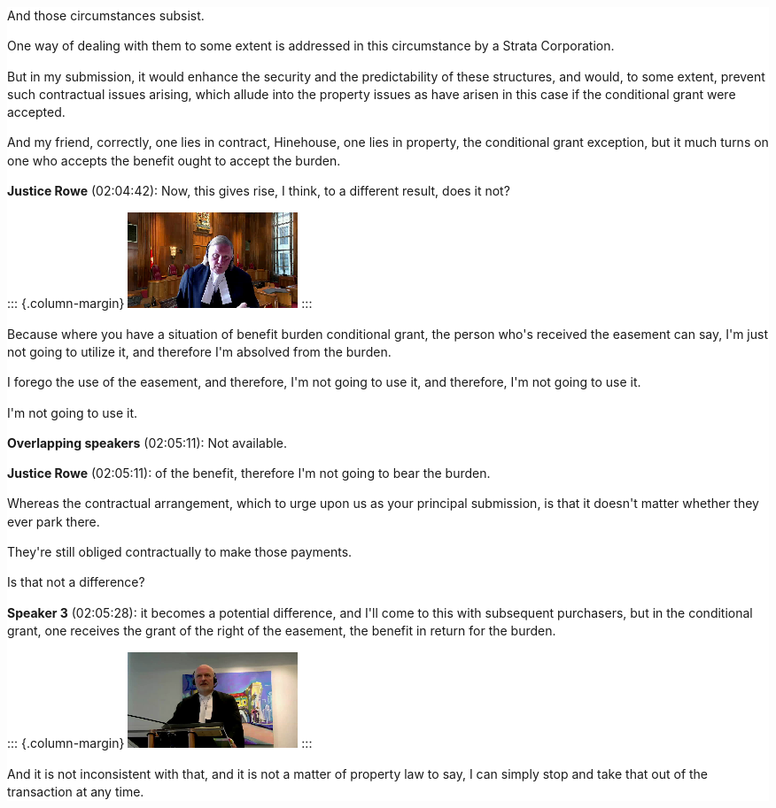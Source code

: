 And those circumstances subsist.

One way of dealing with them to some extent is addressed in this circumstance by a Strata Corporation.

But in my submission, it would enhance the security and the predictability of these structures, and would, to some extent, prevent such contractual issues arising, which allude into the property issues as have arisen in this case if the conditional grant were accepted.

And my friend, correctly, one lies in contract, Hinehouse, one lies in property, the conditional grant exception, but it much turns on one who accepts the benefit ought to accept the burden.

**Justice Rowe** (02:04:42): Now, this gives rise, I think, to a different result, does it not?

::: {.column-margin}
![](7496.png)
:::

Because where you have a situation of benefit burden conditional grant, the person who's received the easement can say, I'm just not going to utilize it, and therefore I'm absolved from the burden.

I forego the use of the easement, and therefore, I'm not going to use it, and therefore, I'm not going to use it.

I'm not going to use it.

**Overlapping speakers** (02:05:11): Not available.

**Justice Rowe** (02:05:11): of the benefit, therefore I'm not going to bear the burden.

Whereas the contractual arrangement, which to urge upon us as your principal submission, is that it doesn't matter whether they ever park there.

They're still obliged contractually to make those payments.

Is that not a difference?

**Speaker 3** (02:05:28): it becomes a potential difference, and I'll come to this with subsequent purchasers, but in the conditional grant, one receives the grant of the right of the easement, the benefit in return for the burden.

::: {.column-margin}
![](7628.png)
:::

And it is not inconsistent with that, and it is not a matter of property law to say, I can simply stop and take that out of the transaction at any time.
